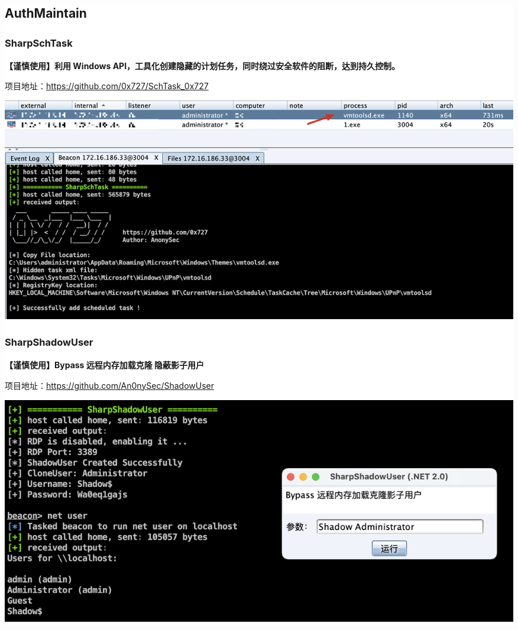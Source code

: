 ## AuthMaintain

### SharpSchTask

 **【谨慎使用】利用 Windows API，工具化创建隐藏的计划任务，同时绕过安全软件的阻断，达到持久控制。**

项目地址：https://github.com/0x727/SchTask_0x727

![image-20220114100528645](image/image-20220114100528645.png)

### SharpShadowUser

**【谨慎使用】Bypass 远程内存加载克隆 隐蔽影子用户** 

项目地址：https://github.com/An0nySec/ShadowUser

![image-20220115175808998](image/image-20220115175808998.png)
